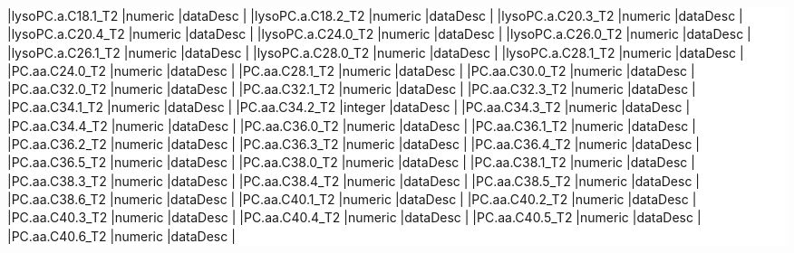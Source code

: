 |lysoPC.a.C18.1_T2 |numeric |dataDesc    |
|lysoPC.a.C18.2_T2 |numeric |dataDesc    |
|lysoPC.a.C20.3_T2 |numeric |dataDesc    |
|lysoPC.a.C20.4_T2 |numeric |dataDesc    |
|lysoPC.a.C24.0_T2 |numeric |dataDesc    |
|lysoPC.a.C26.0_T2 |numeric |dataDesc    |
|lysoPC.a.C26.1_T2 |numeric |dataDesc    |
|lysoPC.a.C28.0_T2 |numeric |dataDesc    |
|lysoPC.a.C28.1_T2 |numeric |dataDesc    |
|PC.aa.C24.0_T2    |numeric |dataDesc    |
|PC.aa.C28.1_T2    |numeric |dataDesc    |
|PC.aa.C30.0_T2    |numeric |dataDesc    |
|PC.aa.C32.0_T2    |numeric |dataDesc    |
|PC.aa.C32.1_T2    |numeric |dataDesc    |
|PC.aa.C32.3_T2    |numeric |dataDesc    |
|PC.aa.C34.1_T2    |numeric |dataDesc    |
|PC.aa.C34.2_T2    |integer |dataDesc    |
|PC.aa.C34.3_T2    |numeric |dataDesc    |
|PC.aa.C34.4_T2    |numeric |dataDesc    |
|PC.aa.C36.0_T2    |numeric |dataDesc    |
|PC.aa.C36.1_T2    |numeric |dataDesc    |
|PC.aa.C36.2_T2    |numeric |dataDesc    |
|PC.aa.C36.3_T2    |numeric |dataDesc    |
|PC.aa.C36.4_T2    |numeric |dataDesc    |
|PC.aa.C36.5_T2    |numeric |dataDesc    |
|PC.aa.C38.0_T2    |numeric |dataDesc    |
|PC.aa.C38.1_T2    |numeric |dataDesc    |
|PC.aa.C38.3_T2    |numeric |dataDesc    |
|PC.aa.C38.4_T2    |numeric |dataDesc    |
|PC.aa.C38.5_T2    |numeric |dataDesc    |
|PC.aa.C38.6_T2    |numeric |dataDesc    |
|PC.aa.C40.1_T2    |numeric |dataDesc    |
|PC.aa.C40.2_T2    |numeric |dataDesc    |
|PC.aa.C40.3_T2    |numeric |dataDesc    |
|PC.aa.C40.4_T2    |numeric |dataDesc    |
|PC.aa.C40.5_T2    |numeric |dataDesc    |
|PC.aa.C40.6_T2    |numeric |dataDesc    |